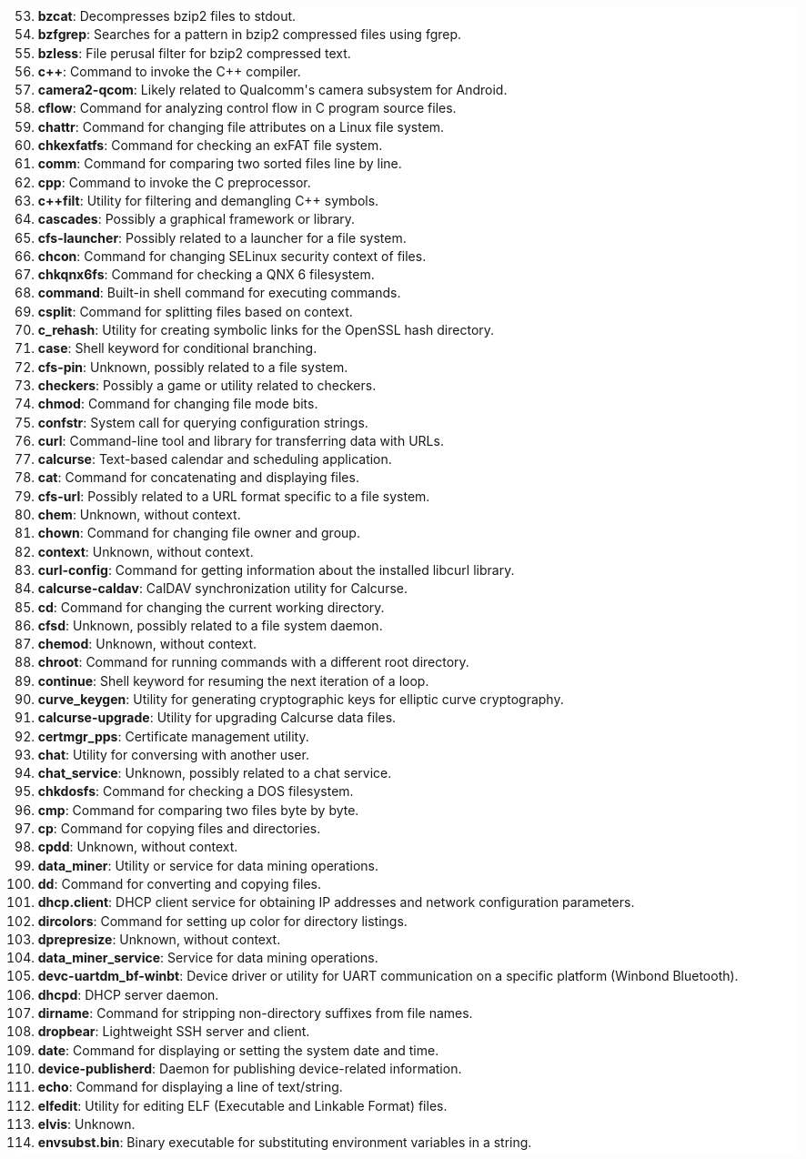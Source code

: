 53. **bzcat**: Decompresses bzip2 files to stdout.
54. **bzfgrep**: Searches for a pattern in bzip2 compressed files using fgrep.
55. **bzless**: File perusal filter for bzip2 compressed text.
56. **c++**: Command to invoke the C++ compiler.
57. **camera2-qcom**: Likely related to Qualcomm's camera subsystem for Android.
58. **cflow**: Command for analyzing control flow in C program source files.
59. **chattr**: Command for changing file attributes on a Linux file system.
60. **chkexfatfs**: Command for checking an exFAT file system.
61. **comm**: Command for comparing two sorted files line by line.
62. **cpp**: Command to invoke the C preprocessor.
63. **c++filt**: Utility for filtering and demangling C++ symbols.
64. **cascades**: Possibly a graphical framework or library.
65. **cfs-launcher**: Possibly related to a launcher for a file system.
66. **chcon**: Command for changing SELinux security context of files.
67. **chkqnx6fs**: Command for checking a QNX 6 filesystem.
68. **command**: Built-in shell command for executing commands.
69. **csplit**: Command for splitting files based on context.
70. **c_rehash**: Utility for creating symbolic links for the OpenSSL hash directory.
71. **case**: Shell keyword for conditional branching.
72. **cfs-pin**: Unknown, possibly related to a file system.
73. **checkers**: Possibly a game or utility related to checkers.
74. **chmod**: Command for changing file mode bits.
75. **confstr**: System call for querying configuration strings.
76. **curl**: Command-line tool and library for transferring data with URLs.
77. **calcurse**: Text-based calendar and scheduling application.
78. **cat**: Command for concatenating and displaying files.
79. **cfs-url**: Possibly related to a URL format specific to a file system.
80. **chem**: Unknown, without context.
81. **chown**: Command for changing file owner and group.
82. **context**: Unknown, without context.
83. **curl-config**: Command for getting information about the installed libcurl library.
84. **calcurse-caldav**: CalDAV synchronization utility for Calcurse.
85. **cd**: Command for changing the current working directory.
86. **cfsd**: Unknown, possibly related to a file system daemon.
87. **chemod**: Unknown, without context.
88. **chroot**: Command for running commands with a different root directory.
89. **continue**: Shell keyword for resuming the next iteration of a loop.
90. **curve_keygen**: Utility for generating cryptographic keys for elliptic curve cryptography.
91. **calcurse-upgrade**: Utility for upgrading Calcurse data files.
92. **certmgr_pps**: Certificate management utility.
93. **chat**: Utility for conversing with another user.
94. **chat_service**: Unknown, possibly related to a chat service.
95. **chkdosfs**: Command for checking a DOS filesystem.
96. **cmp**: Command for comparing two files byte by byte.
97. **cp**: Command for copying files and directories.
98. **cpdd**: Unknown, without context.
99. **data_miner**: Utility or service for data mining operations.
100. **dd**: Command for converting and copying files.
101. **dhcp.client**: DHCP client service for obtaining IP addresses and network configuration parameters.
102. **dircolors**: Command for setting up color for directory listings.
103. **dprepresize**: Unknown, without context.
104. **data_miner_service**: Service for data mining operations.
105. **devc-uartdm_bf-winbt**: Device driver or utility for UART communication on a specific platform (Winbond Bluetooth).
106. **dhcpd**: DHCP server daemon.
107. **dirname**: Command for stripping non-directory suffixes from file names.
108. **dropbear**: Lightweight SSH server and client.
109. **date**: Command for displaying or setting the system date and time.
110. **device-publisherd**: Daemon for publishing device-related information.
111. **echo**: Command for displaying a line of text/string.
112. **elfedit**: Utility for editing ELF (Executable and Linkable Format) files.
113. **elvis**: Unknown.
114. **envsubst.bin**: Binary executable for substituting environment variables in a string.